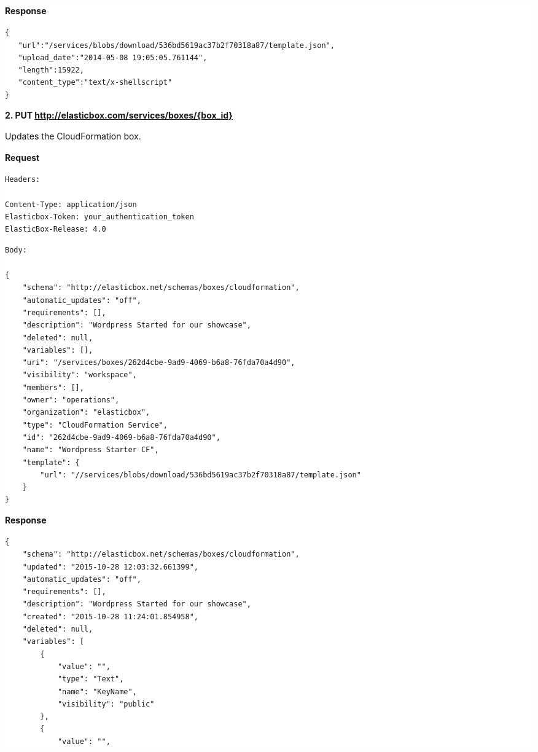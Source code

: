 **Response**

```
{
   "url":"/services/blobs/download/536bd5619ac37b2f70318a87/template.json",
   "upload_date":"2014-05-08 19:05:05.761144",
   "length":15922,
   "content_type":"text/x-shellscript"
}
```

**2. PUT http://elasticbox.com/services/boxes/{box_id}**

Updates the CloudFormation box.

**Request**

```
Headers:

Content-Type: application/json
Elasticbox-Token: your_authentication_token
ElasticBox-Release: 4.0
```

```
Body:

{
    "schema": "http://elasticbox.net/schemas/boxes/cloudformation",
    "automatic_updates": "off",
    "requirements": [],
    "description": "Wordpress Started for our showcase",
    "deleted": null,
    "variables": [],
    "uri": "/services/boxes/262d4cbe-9ad9-4069-b6a8-76fda70a4d90",
    "visibility": "workspace",
    "members": [],
    "owner": "operations",
    "organization": "elasticbox",
    "type": "CloudFormation Service",
    "id": "262d4cbe-9ad9-4069-b6a8-76fda70a4d90",
    "name": "Wordpress Starter CF",
    "template": {
        "url": "//services/blobs/download/536bd5619ac37b2f70318a87/template.json"
    }
}
```

**Response**

```
{
    "schema": "http://elasticbox.net/schemas/boxes/cloudformation",
    "updated": "2015-10-28 12:03:32.661399",
    "automatic_updates": "off",
    "requirements": [],
    "description": "Wordpress Started for our showcase",
    "created": "2015-10-28 11:24:01.854958",
    "deleted": null,
    "variables": [
        {
            "value": "",
            "type": "Text",
            "name": "KeyName",
            "visibility": "public"
        },
        {
            "value": "",
```